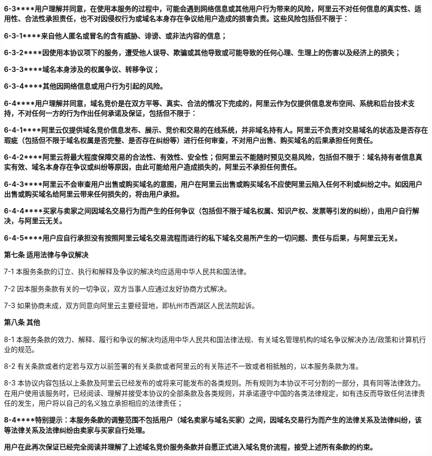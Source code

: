 **6-3****用户理解并同意，在使用本服务的过程中，可能会遇到网络信息或其他用户行为带来的风险，阿里云不对任何信息的真实性、适用性、合法性承担责任，也不对因侵权行为或域名本身存在争议给用户造成的损害负责。这些风险包括但不限于：**

**6-3-1****来自他人匿名或冒名的含有威胁、诽谤、或非法内容的信息；**

**6-3-2****因使用本协议项下的服务，遭受他人误导、欺骗或其他导致或可能导致的任何心理、生理上的伤害以及经济上的损失；**

**6-3-3****域名本身涉及的权属争议、转移争议；**

**6-3-4****其他因网络信息或用户行为引起的风险。**

**6-4****用户理解并同意，域名竞价是在双方平等、真实、合法的情况下完成的，阿里云作为仅提供信息发布空间、系统和后台技术支持，不对任何一方的行为作出任何承诺及保证，包括但不限于：**

**6-4-1****阿里云仅提供域名竞价信息发布、展示、竞价和交易的在线系统，并非域名持有人。阿里云不负责对交易域名的状态及是否存在瑕疵（包括但不限于域名权属是否完整、是否存在纠纷等）进行任何审查，不对用户出售、购买域名的后果承担任何责任。**

**6-4-2****阿里云将最大程度保障交易的合法性、有效性、安全性；但阿里云不能随时预见交易风险，包括但不限于：域名持有者信息真实有效、域名本身存在争议或纠纷等原因，由此可能给用户造成损失的，阿里云不承担任何责任。**

**6-4-3****阿里云不会审查用户出售或购买域名的意图，用户在阿里云出售或购买域名不应使阿里云陷入任何不利或纠纷之中。如因用户出售或购买域名给阿里云带来任何损失的，将由用户承担。**

**6-4-4****买家与卖家之间因域名交易行为而产生的任何争议（包括但不限于域名权属、知识产权、发票等引发的纠纷），由用户自行解决，与阿里云无关。**

**6-4-5****用户应自行承担没有按照阿里云域名交易流程而进行的私下域名交易所产生的一切问题、责任与后果，与阿里云无关。**

**第七条 适用法律与争议解决**

7-1 本服务条款的订立、执行和解释及争议的解决均应适用中华人民共和国法律。

7-2 因本服务条款有关的一切争议，双方当事人应通过友好协商方式解决。

7-3 如果协商未成，双方同意向阿里云主要经营地，即杭州市西湖区人民法院起诉。

**第八条 其他**

8-1 本服务条款的效力、解释、履行和争议的解决均适用中华人民共和国法律法规、有关域名管理机构的域名争议解决办法/政策和计算机行业的规范。

8-2 有关条款或者约定若与双方以前签署的有关条款或者阿里云的有关陈述不一致或者相抵触的，以本服务条款为准。

8-3 本协议内容包括以上条款及阿里云已经发布的或将来可能发布的各类规则。所有规则为本协议不可分割的一部分，具有同等法律效力。在用户使用该服务时，已经阅读、理解并接受本协议的全部条款及各类规则，并承诺遵守中国的各类法律规定，如有违反而导致任何法律责任的发生，用户将以自己的名义独立承担相应的法律责任；

**8-4****特别提示：本服务条款的调整范围不包括用户（域名卖家与域名买家）之间，因域名交易行为而产生的法律关系及法律纠纷，该等法律关系及法律纠纷由卖家与买家自行处理。**

**用户在此再次保证已经完全阅读并理解了上述域名竞价服务条款并自愿正式进入域名竞价流程，接受上述所有条款的约束。**

